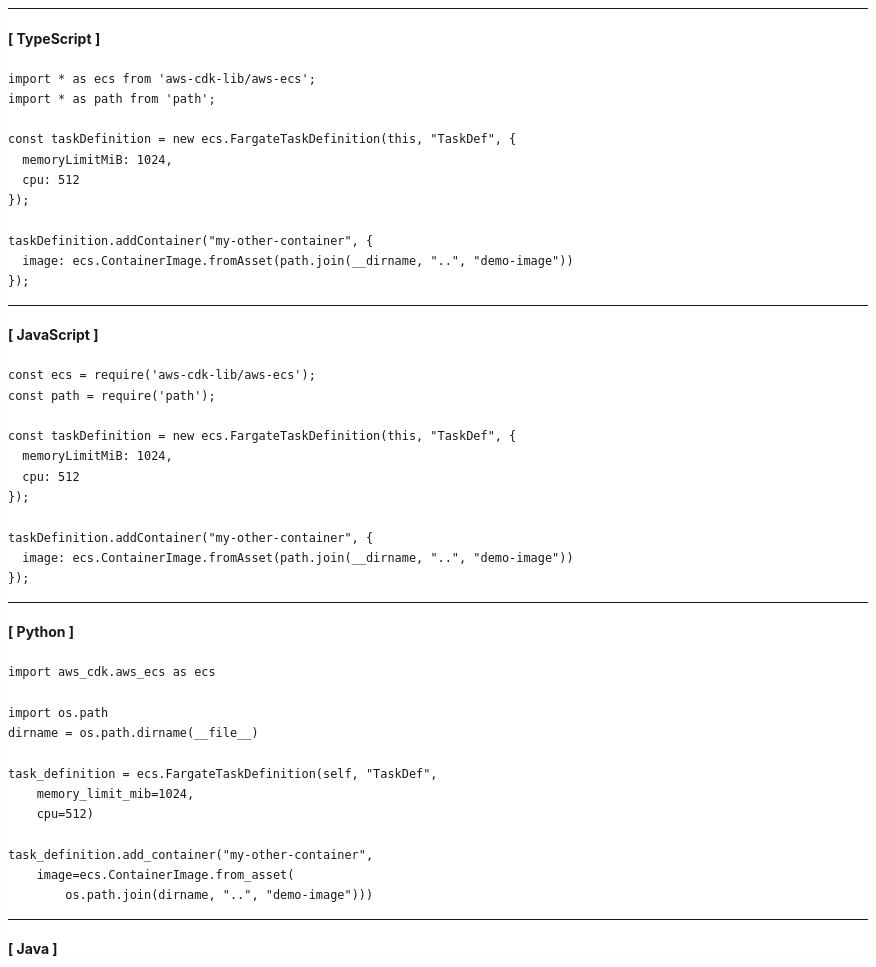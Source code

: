 ------
#### [ TypeScript ]

```
import * as ecs from 'aws-cdk-lib/aws-ecs';
import * as path from 'path';

const taskDefinition = new ecs.FargateTaskDefinition(this, "TaskDef", {
  memoryLimitMiB: 1024,
  cpu: 512
});

taskDefinition.addContainer("my-other-container", {
  image: ecs.ContainerImage.fromAsset(path.join(__dirname, "..", "demo-image"))
});
```

------
#### [ JavaScript ]

```
const ecs = require('aws-cdk-lib/aws-ecs');
const path = require('path');

const taskDefinition = new ecs.FargateTaskDefinition(this, "TaskDef", {
  memoryLimitMiB: 1024,
  cpu: 512
});

taskDefinition.addContainer("my-other-container", {
  image: ecs.ContainerImage.fromAsset(path.join(__dirname, "..", "demo-image"))
});
```

------
#### [ Python ]

```
import aws_cdk.aws_ecs as ecs

import os.path
dirname = os.path.dirname(__file__)

task_definition = ecs.FargateTaskDefinition(self, "TaskDef",
    memory_limit_mib=1024,
    cpu=512)

task_definition.add_container("my-other-container",
    image=ecs.ContainerImage.from_asset(
        os.path.join(dirname, "..", "demo-image")))
```

------
#### [ Java ]
